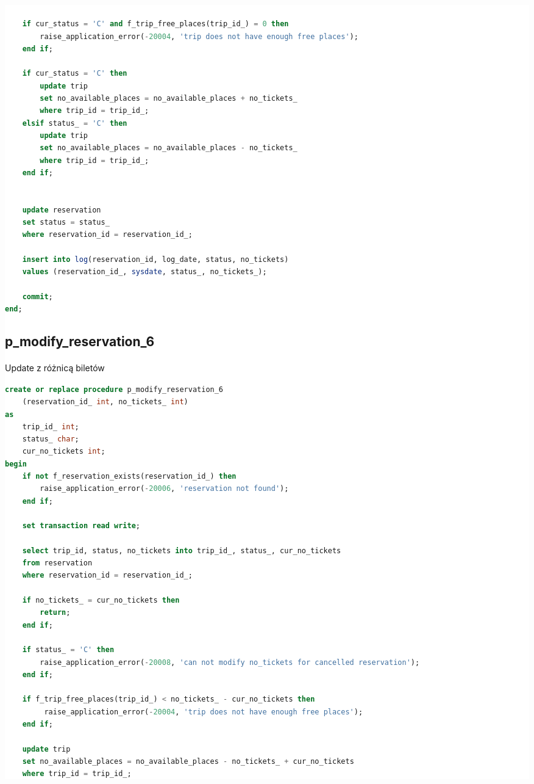 ```sql

    if cur_status = 'C' and f_trip_free_places(trip_id_) = 0 then
        raise_application_error(-20004, 'trip does not have enough free places');
    end if;

    if cur_status = 'C' then
        update trip
        set no_available_places = no_available_places + no_tickets_
        where trip_id = trip_id_;
    elsif status_ = 'C' then
        update trip
        set no_available_places = no_available_places - no_tickets_
        where trip_id = trip_id_;
    end if;


    update reservation
    set status = status_
    where reservation_id = reservation_id_;

    insert into log(reservation_id, log_date, status, no_tickets)
    values (reservation_id_, sysdate, status_, no_tickets_);

    commit;
end;
```

## p_modify_reservation_6
Update z różnicą biletów
```sql
create or replace procedure p_modify_reservation_6
    (reservation_id_ int, no_tickets_ int)
as
    trip_id_ int;
    status_ char;
    cur_no_tickets int;
begin
    if not f_reservation_exists(reservation_id_) then
        raise_application_error(-20006, 'reservation not found');
    end if;

    set transaction read write;

    select trip_id, status, no_tickets into trip_id_, status_, cur_no_tickets
    from reservation
    where reservation_id = reservation_id_;

    if no_tickets_ = cur_no_tickets then
        return;
    end if;

    if status_ = 'C' then
        raise_application_error(-20008, 'can not modify no_tickets for cancelled reservation');
    end if;

    if f_trip_free_places(trip_id_) < no_tickets_ - cur_no_tickets then
         raise_application_error(-20004, 'trip does not have enough free places');
    end if;

    update trip
    set no_available_places = no_available_places - no_tickets_ + cur_no_tickets
    where trip_id = trip_id_;
```